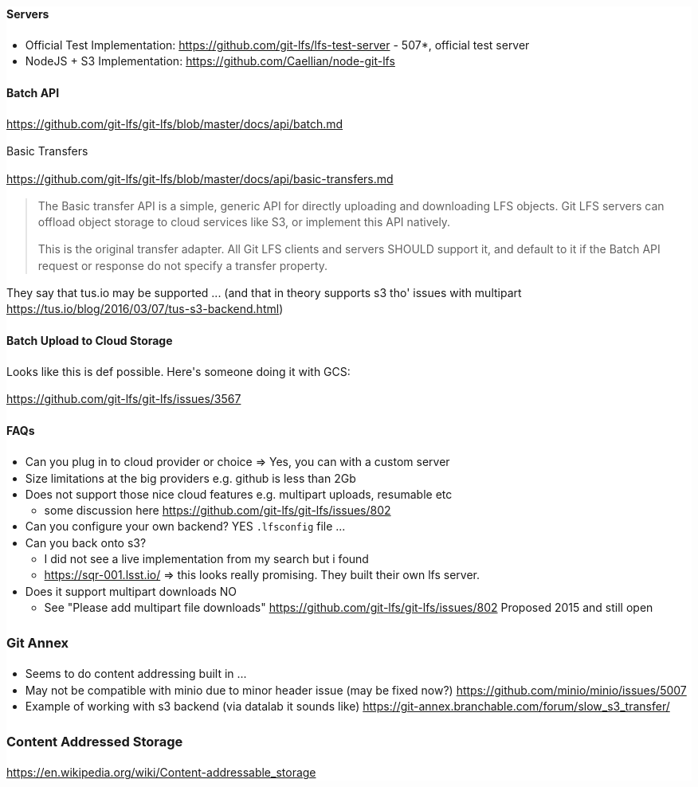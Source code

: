#### Servers

* Official Test Implementation: https://github.com/git-lfs/lfs-test-server - 507*, official test server
* NodeJS + S3 Implementation: https://github.com/Caellian/node-git-lfs

#### Batch API

https://github.com/git-lfs/git-lfs/blob/master/docs/api/batch.md

Basic Transfers

https://github.com/git-lfs/git-lfs/blob/master/docs/api/basic-transfers.md

> The Basic transfer API is a simple, generic API for directly uploading and downloading LFS objects. Git LFS servers can offload object storage to cloud services like S3, or implement this API natively.
> 
> This is the original transfer adapter. All Git LFS clients and servers SHOULD support it, and default to it if the Batch API request or response do not specify a transfer property.

They say that tus.io may be supported ... (and that in theory supports s3 tho' issues with multipart https://tus.io/blog/2016/03/07/tus-s3-backend.html)

#### Batch Upload to Cloud Storage

Looks like this is def possible. Here's someone doing it with GCS:

https://github.com/git-lfs/git-lfs/issues/3567

#### FAQs

* Can you plug in to cloud provider or choice => Yes, you can with a custom server
* Size limitations at the big providers e.g. github is less than 2Gb
* Does not support those nice cloud features e.g. multipart uploads, resumable etc
  * some discussion here https://github.com/git-lfs/git-lfs/issues/802
* Can you configure your own backend? YES `.lfsconfig` file ...
* Can you back onto s3?
  * I did not see a live implementation from my search but i found
  * https://sqr-001.lsst.io/ => this looks really promising. They built their own lfs server.
* Does it support multipart downloads NO
  * See "Please add multipart file downloads" https://github.com/git-lfs/git-lfs/issues/802 Proposed 2015 and still open


### Git Annex

* Seems to do content addressing built in ...
* May not be compatible with minio due to minor header issue (may be fixed now?) https://github.com/minio/minio/issues/5007
* Example of working with s3 backend (via datalab it sounds like)  https://git-annex.branchable.com/forum/slow_s3_transfer/

### Content Addressed Storage

https://en.wikipedia.org/wiki/Content-addressable_storage
